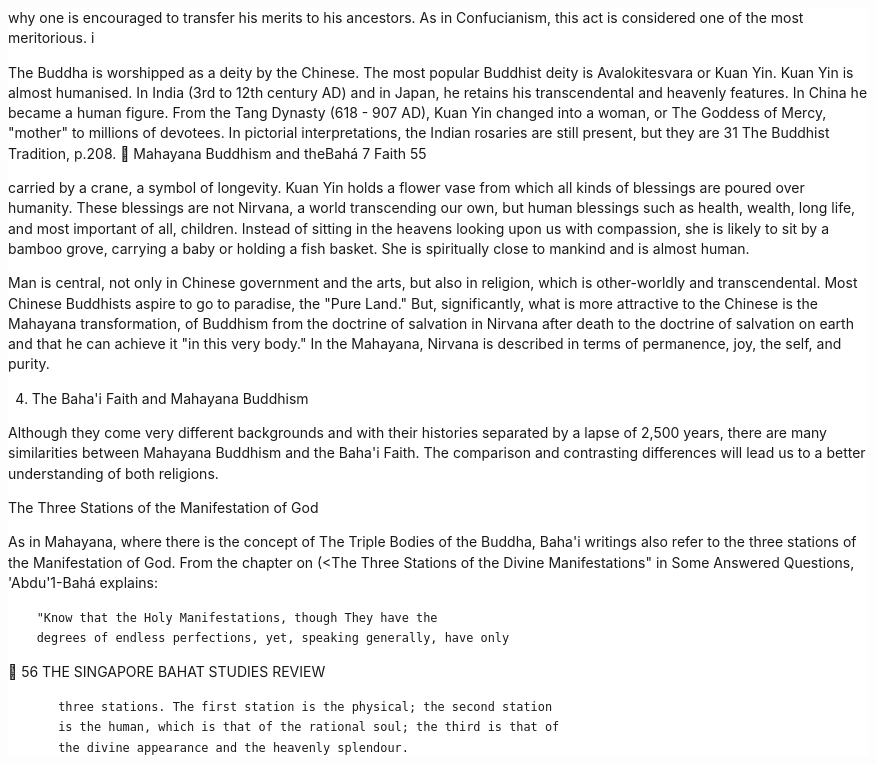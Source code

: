 why one is encouraged to transfer his merits to his ancestors. As in
Confucianism, this act is considered one of the most meritorious.
                                       i

The Buddha is worshipped as a deity by the Chinese. The most popular
Buddhist deity is Avalokitesvara or Kuan Yin. Kuan Yin is almost
humanised. In India (3rd to 12th century AD) and in Japan, he retains his
transcendental and heavenly features. In China he became a human
figure. From the Tang Dynasty (618 - 907 AD), Kuan Yin changed into a
woman, or The Goddess of Mercy, "mother" to millions of devotees. In
pictorial interpretations, the Indian rosaries are still present, but they are
31
      The Buddhist Tradition, p.208.
           Mahayana Buddhism and theBahá 7 Faith                       55

carried by a crane, a symbol of longevity. Kuan Yin holds a flower vase
from which all kinds of blessings are poured over humanity. These
blessings are not Nirvana, a world transcending our own, but human
blessings such as health, wealth, long life, and most important of all,
children. Instead of sitting in the heavens looking upon us with
compassion, she is likely to sit by a bamboo grove, carrying a baby or
holding a fish basket. She is spiritually close to mankind and is almost
human.

Man is central, not only in Chinese government and the arts, but also in
religion, which is other-worldly and transcendental. Most Chinese
Buddhists aspire to go to paradise, the "Pure Land." But, significantly,
what is more attractive to the Chinese is the Mahayana transformation, of
Buddhism from the doctrine of salvation in Nirvana after death to the
doctrine of salvation on earth and that he can achieve it "in this very
body." In the Mahayana, Nirvana is described in terms of permanence,
joy, the self, and purity.


4. The Baha'i Faith and Mahayana Buddhism

Although they come very different backgrounds and with their histories
separated by a lapse of 2,500 years, there are many similarities between
Mahayana Buddhism and the Baha'i Faith. The comparison and
contrasting differences will lead us to a better understanding of both
religions.

The Three Stations of the Manifestation of God

As in Mahayana, where there is the concept of The Triple Bodies of the
Buddha, Baha'i writings also refer to the three stations of the
Manifestation of God. From the chapter on (<The Three Stations of the
Divine Manifestations" in Some Answered Questions, 'Abdu'1-Bahá
explains:

        "Know that the Holy Manifestations, though They have the
        degrees of endless perfections, yet, speaking generally, have only
 56              THE SINGAPORE BAHAT STUDIES REVIEW

           three stations. The first station is the physical; the second station
           is the human, which is that of the rational soul; the third is that of
           the divine appearance and the heavenly splendour.
